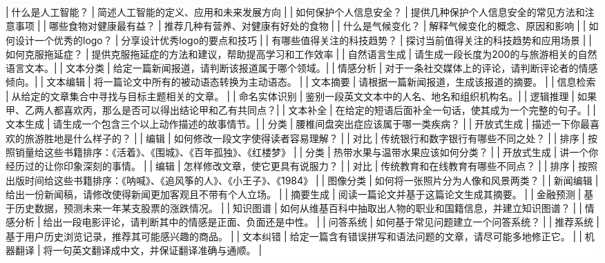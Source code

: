 | 什么是人工智能？ | 简述人工智能的定义、应用和未来发展方向 |
| 如何保护个人信息安全？ | 提供几种保护个人信息安全的常见方法和注意事项 |
| 哪些食物对健康最有益？ | 推荐几种有营养、对健康有好处的食物 |
| 什么是气候变化？ | 解释气候变化的概念、原因和影响 |
| 如何设计一个优秀的logo？ | 分享设计优秀logo的要点和技巧 |
| 有哪些值得关注的科技趋势？ | 探讨当前值得关注的科技趋势和应用场景 |
| 如何克服拖延症？ | 提供克服拖延症的方法和建议，帮助提高学习和工作效率 |
| 自然语言生成 | 请生成一段长度为200的与旅游相关的自然语言文本。|
| 文本分类 | 给定一篇新闻报道，请判断该报道属于哪个领域。|
| 情感分析 | 对于一条社交媒体上的评论，请判断评论者的情感倾向。|
| 文本编辑 | 将一篇论文中所有的被动语态转换为主动语态。 |
| 文本摘要 | 请根据一篇新闻报道，生成该报道的摘要。 |
| 信息检索 | 从给定的文章集合中寻找与目标主题相关的文章。 |
| 命名实体识别 | 鉴别一段英文文本中的人名、地名和组织机构名。|
| 逻辑推理 | 如果甲、乙两人都喜欢丙，那么是否可以得出结论甲和乙有共同点？|
| 文本补全 | 在给定的短语后面补全一句话，使其成为一个完整的句子。|
| 文本生成 | 请生成一个包含三个以上动作描述的故事情节。|
| 分类 | 腰椎间盘突出症应该属于哪一类疾病？ |
| 开放式生成 | 描述一下你最喜欢的旅游胜地是什么样子的？ |
| 编辑 | 如何修改一段文字使得读者容易理解？ |
| 对比 | 传统银行和数字银行有哪些不同之处？ |
| 排序 | 按照销量给这些书籍排序：《活着》、《围城》、《百年孤独》、《红楼梦》 |
| 分类 | 热带水果与温带水果应该如何分类？ |
| 开放式生成 | 讲一个你经历过的让你印象深刻的事情。 |
| 编辑 | 怎样修改文章，使它更具有说服力？ |
| 对比 | 传统教育和在线教育有哪些不同点？ |
| 排序 | 按照出版时间给这些书籍排序：《呐喊》、《追风筝的人》、《小王子》、《1984》 |
| 图像分类        | 如何将一张照片分为人像和风景两类？                                            |
| 新闻编辑        | 给出一份新闻稿，请修改使得新闻更加客观且不带有个人立场。                      |
| 摘要生成        | 阅读一篇论文并基于这篇论文生成其摘要。                                        |
| 金融预测        | 基于历史数据，预测未来一年某支股票的涨跌情况。                                  |
| 知识图谱        | 如何从维基百科中抽取出人物的职业和国籍信息，并建立知识图谱？                   |
| 情感分析        | 给出一段电影评论，请判断其中的情感是正面、负面还是中性。                        |
| 问答系统        | 如何基于常见问题建立一个问答系统？                                            |
| 推荐系统        | 基于用户历史浏览记录，推荐其可能感兴趣的商品。                                 |
| 文本纠错        | 给定一篇含有错误拼写和语法问题的文章，请尽可能多地修正它。                       |
| 机器翻译        | 将一句英文翻译成中文，并保证翻译准确与通顺。                                    |